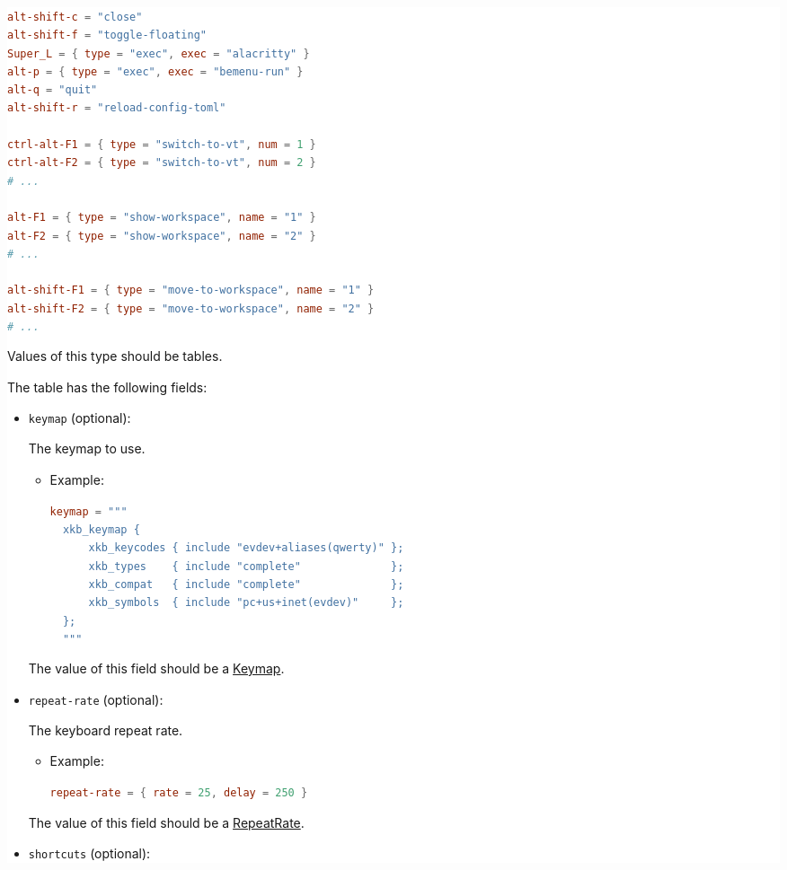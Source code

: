   ```toml
  alt-shift-c = "close"
  alt-shift-f = "toggle-floating"
  Super_L = { type = "exec", exec = "alacritty" }
  alt-p = { type = "exec", exec = "bemenu-run" }
  alt-q = "quit"
  alt-shift-r = "reload-config-toml"

  ctrl-alt-F1 = { type = "switch-to-vt", num = 1 }
  ctrl-alt-F2 = { type = "switch-to-vt", num = 2 }
  # ...

  alt-F1 = { type = "show-workspace", name = "1" }
  alt-F2 = { type = "show-workspace", name = "2" }
  # ...

  alt-shift-F1 = { type = "move-to-workspace", name = "1" }
  alt-shift-F2 = { type = "move-to-workspace", name = "2" }
  # ...
  ```

Values of this type should be tables.

The table has the following fields:

- `keymap` (optional):

  The keymap to use.
  
  - Example:
  
    ```toml
    keymap = """
      xkb_keymap {
          xkb_keycodes { include "evdev+aliases(qwerty)" };
          xkb_types    { include "complete"              };
          xkb_compat   { include "complete"              };
          xkb_symbols  { include "pc+us+inet(evdev)"     };
      };
      """
    ```

  The value of this field should be a [Keymap](#types-Keymap).

- `repeat-rate` (optional):

  The keyboard repeat rate.
  
  - Example:
    
    ```toml
    repeat-rate = { rate = 25, delay = 250 }
    ```

  The value of this field should be a [RepeatRate](#types-RepeatRate).

- `shortcuts` (optional):

